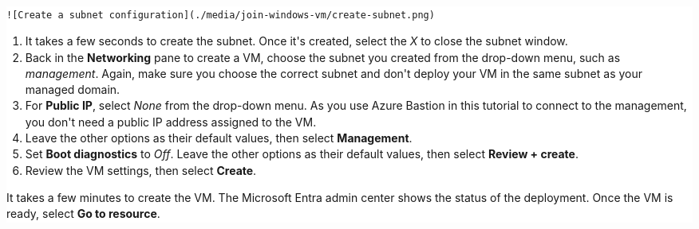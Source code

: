     ![Create a subnet configuration](./media/join-windows-vm/create-subnet.png)

1. It takes a few seconds to create the subnet. Once it's created, select the *X* to close the subnet window.
1. Back in the **Networking** pane to create a VM, choose the subnet you created from the drop-down menu, such as *management*. Again, make sure you choose the correct subnet and don't deploy your VM in the same subnet as your managed domain.
1. For **Public IP**, select *None* from the drop-down menu. As you use Azure Bastion in this tutorial to connect to the management, you don't need a public IP address assigned to the VM.
1. Leave the other options as their default values, then select **Management**.
1. Set **Boot diagnostics** to *Off*. Leave the other options as their default values, then select **Review + create**.
1. Review the VM settings, then select **Create**.

It takes a few minutes to create the VM. The Microsoft Entra admin center shows the status of the deployment. Once the VM is ready, select **Go to resource**.
